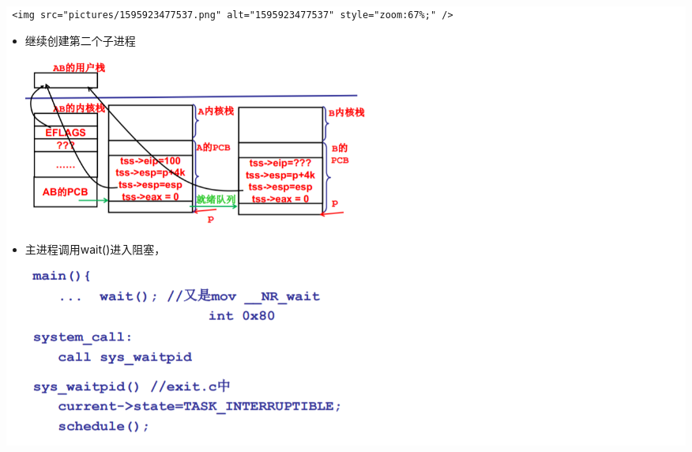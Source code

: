      <img src="pictures/1595923477537.png" alt="1595923477537" style="zoom:67%;" />

   - 继续创建第二个子进程

     <img src="pictures/1595923533898.png" alt="1595923533898" style="zoom:67%;" />

   - 主进程调用wait()进入阻塞，

     <img src="pictures/1595923566957.png" alt="1595923566957" style="zoom:67%;" />
